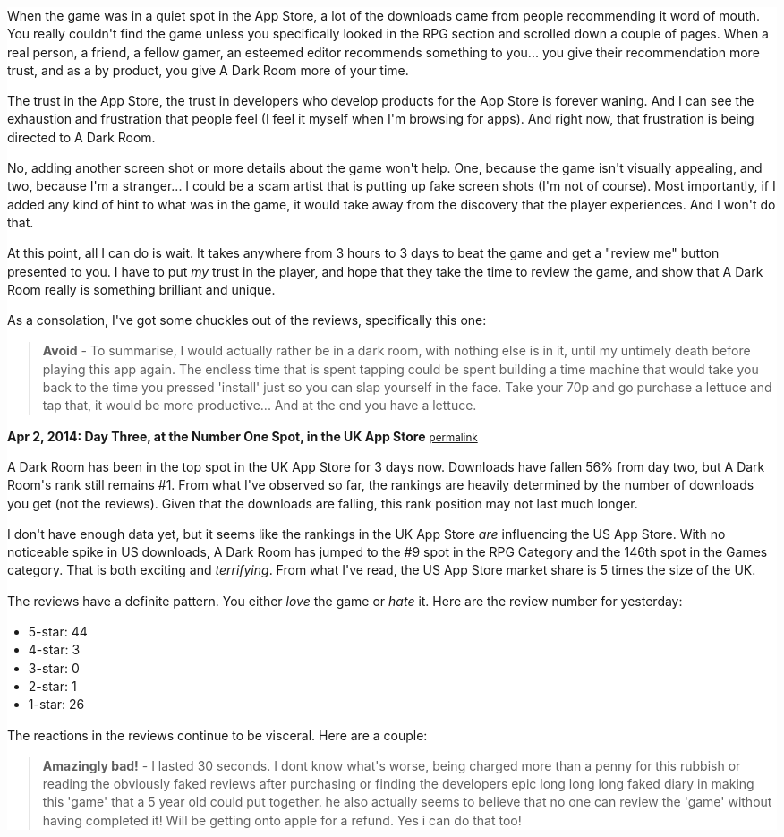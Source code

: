 When the game was in a quiet spot in the App Store, a lot of the downloads came from people recommending it word of mouth. You really couldn't find the game unless you specifically looked in the RPG section and scrolled down a couple of pages. When a real person, a friend, a fellow gamer, an esteemed editor recommends something to you... you give their recommendation more trust, and as a by product, you give A Dark Room more of your time.

The trust in the App Store, the trust in developers who develop products for the App Store is forever waning. And I can see the exhaustion and frustration that people feel (I feel it myself when I'm browsing for apps). And right now, that frustration is being directed to A Dark Room.

No, adding another screen shot or more details about the game won't help. One, because the game isn't visually appealing, and two, because I'm a stranger... I could be a scam artist that is putting up fake screen shots (I'm not of course). Most importantly, if I added any kind of hint to what was in the game, it would take away from the discovery that the player experiences. And I won't do that.

At this point, all I can do is wait. It takes anywhere from 3 hours to 3 days to beat the game and get a "review me" button presented to you. I have to put _my_ trust in the player, and hope that they take the time to review the game, and show that A Dark Room really is something brilliant and unique.

As a consolation, I've got some chuckles out of the reviews, specifically this one:

>**Avoid** - To summarise, I would actually rather be in a dark room, with nothing else is in it, until my untimely death before playing this app again. The endless time that is spent tapping could be spent building a time machine that would take you back to the time you pressed 'install' just so you can slap yourself in the face. Take your 70p and go purchase a lettuce and tap that, it would be more productive... And at the end you have a lettuce.

<a id="topappday3"> </a>

**Apr 2, 2014: Day Three, at the Number One Spot, in the UK App Store** <a href="#topappday3"><small>permalink</small></a>

A Dark Room has been in the top spot in the UK App Store for 3 days now. Downloads have fallen 56% from day two, but A Dark Room's rank still remains #1. From what I've observed so far, the rankings are heavily determined by the number of downloads you get (not the reviews). Given that the downloads are falling, this rank position may not last much longer.

I don't have enough data yet, but it seems like the rankings in the UK App Store _are_ influencing the US App Store. With no noticeable spike in US downloads, A Dark Room has jumped to the #9 spot in the RPG Category and the 146th spot in the Games category. That is both exciting and _terrifying_. From what I've read, the US App Store market share is 5 times the size of the UK.

The reviews have a definite pattern. You either _love_ the game or _hate_ it. Here are the review number for yesterday:

- 5-star: 44
- 4-star: 3
- 3-star: 0
- 2-star: 1
- 1-star: 26

The reactions in the reviews continue to be visceral. Here are a couple:

>**Amazingly bad!** - I lasted 30 seconds. I dont know what's worse, being charged more than a penny for this rubbish or reading the obviously faked reviews after purchasing or finding the developers epic long long long faked diary in making this 'game' that a 5 year old could put together. he also actually seems to believe that no one can review the 'game' without having completed it! Will be getting onto apple for a refund. Yes i can do that too!
